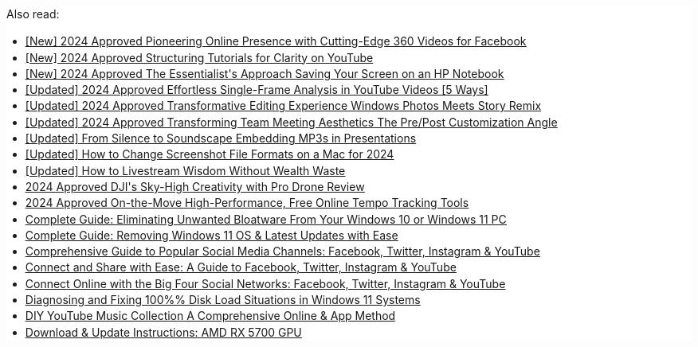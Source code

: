 
<ins class="adsbygoogle"
     style="display:block"
     data-ad-client="ca-pub-7571918770474297"
     data-ad-slot="8358498916"
     data-ad-format="auto"
     data-full-width-responsive="true"></ins>

<span class="atpl-alsoreadstyle">Also read:</span>
<div><ul>
<li><a href="https://facebook-videos.techidaily.com/new-2024-approved-pioneering-online-presence-with-cutting-edge-360-videos-for-facebook/"><u>[New] 2024 Approved  Pioneering Online Presence with Cutting-Edge 360 Videos for Facebook</u></a></li>
<li><a href="https://youtube-webster.techidaily.com/024-approved-structuring-tutorials-for-clarity-on-youtube/"><u>[New] 2024 Approved  Structuring Tutorials for Clarity on YouTube</u></a></li>
<li><a href="https://digital-screen-recording.techidaily.com/new-2024-approved-the-essentialists-approach-saving-your-screen-on-an-hp-notebook/"><u>[New] 2024 Approved  The Essentialist's Approach  Saving Your Screen on an HP Notebook</u></a></li>
<li><a href="https://facebook-video-footage.techidaily.com/updated-2024-approved-effortless-single-frame-analysis-in-youtube-videos-5-ways/"><u>[Updated] 2024 Approved  Effortless Single-Frame Analysis in YouTube Videos [5 Ways]</u></a></li>
<li><a href="https://fox-helps.techidaily.com/updated-2024-approved-transformative-editing-experience-windows-photos-meets-story-remix/"><u>[Updated] 2024 Approved  Transformative Editing Experience  Windows Photos Meets Story Remix</u></a></li>
<li><a href="https://screen-recording.techidaily.com/updated-2024-approved-transforming-team-meeting-aesthetics-the-prepost-customization-angle/"><u>[Updated] 2024 Approved  Transforming Team Meeting Aesthetics  The Pre/Post Customization Angle</u></a></li>
<li><a href="https://article-helps.techidaily.com/updated-from-silence-to-soundscape-embedding-mp3s-in-presentations/"><u>[Updated] From Silence to Soundscape  Embedding MP3s in Presentations</u></a></li>
<li><a href="https://video-screen-grab.techidaily.com/updated-how-to-change-screenshot-file-formats-on-a-mac-for-2024/"><u>[Updated] How to Change Screenshot File Formats on a Mac for 2024</u></a></li>
<li><a href="https://screen-mirroring-recording.techidaily.com/updated-how-to-livestream-wisdom-without-wealth-waste/"><u>[Updated] How to Livestream Wisdom Without Wealth Waste</u></a></li>
<li><a href="https://fox-friendly.techidaily.com/2024-approved-djis-sky-high-creativity-with-pro-drone-review/"><u>2024 Approved  DJI's Sky-High Creativity with Pro Drone Review</u></a></li>
<li><a href="https://fox-friendly.techidaily.com/2024-approved-on-the-move-high-performance-free-online-tempo-tracking-tools/"><u>2024 Approved  On-the-Move  High-Performance, Free Online Tempo Tracking Tools</u></a></li>
<li><a href="https://win-forum.techidaily.com/complete-guide-eliminating-unwanted-bloatware-from-your-windows-10-or-windows-11-pc/"><u>Complete Guide: Eliminating Unwanted Bloatware From Your Windows 10 or Windows 11 PC</u></a></li>
<li><a href="https://win-forum.techidaily.com/complete-guide-removing-windows-11-os-and-latest-updates-with-ease/"><u>Complete Guide: Removing Windows 11 OS & Latest Updates with Ease</u></a></li>
<li><a href="https://win-forum.techidaily.com/comprehensive-guide-to-popular-social-media-channels-facebook-twitter-instagram-and-youtube/"><u>Comprehensive Guide to Popular Social Media Channels: Facebook, Twitter, Instagram & YouTube</u></a></li>
<li><a href="https://win-forum.techidaily.com/connect-and-share-with-ease-a-guide-to-facebook-twitter-instagram-and-youtube/"><u>Connect and Share with Ease: A Guide to Facebook, Twitter, Instagram & YouTube</u></a></li>
<li><a href="https://win-forum.techidaily.com/connect-online-with-the-big-four-social-networks-facebook-twitter-instagram-and-youtube/"><u>Connect Online with the Big Four Social Networks: Facebook, Twitter, Instagram & YouTube</u></a></li>
<li><a href="https://win-forum.techidaily.com/diagnosing-and-fixing-100-disk-load-situations-in-windows-11-systems/"><u>Diagnosing and Fixing 100%% Disk Load Situations in Windows 11 Systems</u></a></li>
<li><a href="https://youtube-videos.techidaily.com/diy-youtube-music-collection-a-comprehensive-online-and-app-method/"><u>DIY YouTube Music Collection  A Comprehensive Online & App Method</u></a></li>
<li><a href="https://driver-install.techidaily.com/download-and-update-instructions-amd-rx-5700-gpu/"><u>Download & Update Instructions: AMD RX 5700 GPU</u></a></li>